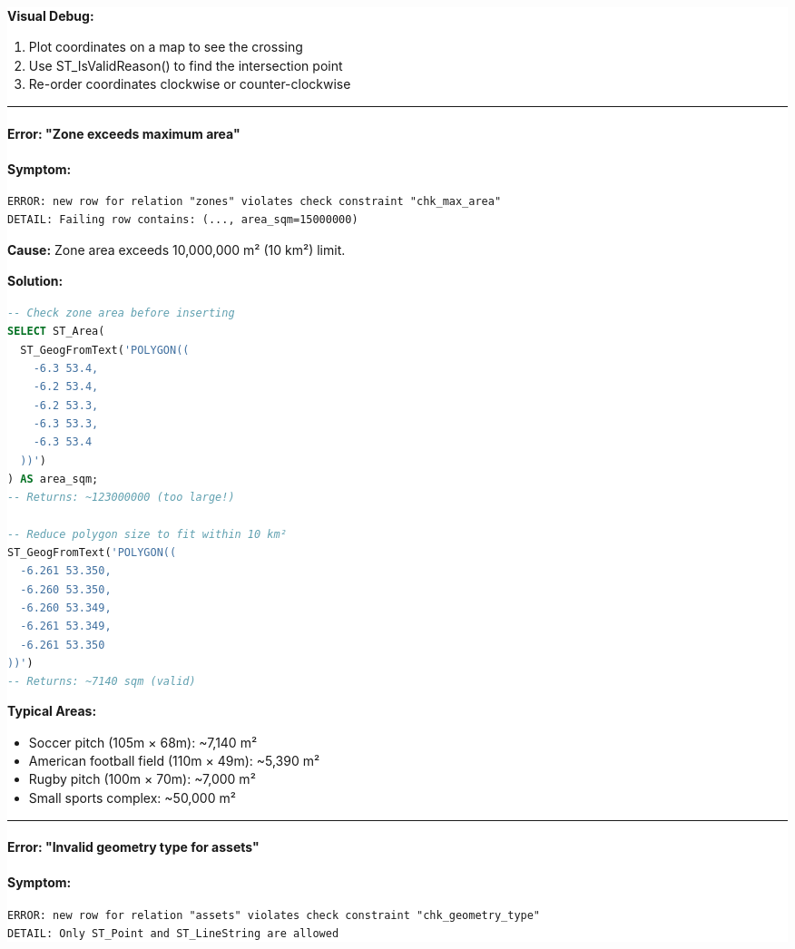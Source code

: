 **Visual Debug:**
1. Plot coordinates on a map to see the crossing
2. Use ST_IsValidReason() to find the intersection point
3. Re-order coordinates clockwise or counter-clockwise

---

#### Error: "Zone exceeds maximum area"

**Symptom:**
```
ERROR: new row for relation "zones" violates check constraint "chk_max_area"
DETAIL: Failing row contains: (..., area_sqm=15000000)
```

**Cause:** Zone area exceeds 10,000,000 m² (10 km²) limit.

**Solution:**
```sql
-- Check zone area before inserting
SELECT ST_Area(
  ST_GeogFromText('POLYGON((
    -6.3 53.4,
    -6.2 53.4,
    -6.2 53.3,
    -6.3 53.3,
    -6.3 53.4
  ))')
) AS area_sqm;
-- Returns: ~123000000 (too large!)

-- Reduce polygon size to fit within 10 km²
ST_GeogFromText('POLYGON((
  -6.261 53.350,
  -6.260 53.350,
  -6.260 53.349,
  -6.261 53.349,
  -6.261 53.350
))')
-- Returns: ~7140 sqm (valid)
```

**Typical Areas:**
- Soccer pitch (105m × 68m): ~7,140 m²
- American football field (110m × 49m): ~5,390 m²
- Rugby pitch (100m × 70m): ~7,000 m²
- Small sports complex: ~50,000 m²

---

#### Error: "Invalid geometry type for assets"

**Symptom:**
```
ERROR: new row for relation "assets" violates check constraint "chk_geometry_type"
DETAIL: Only ST_Point and ST_LineString are allowed
```
